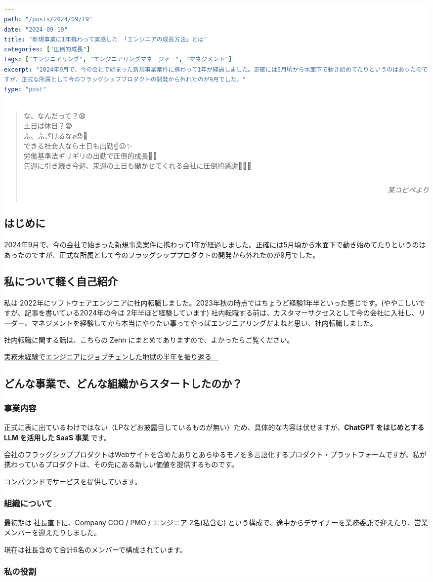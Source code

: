 ```yaml
---
path: "/posts/2024/09/19"
date: "2024-09-19"
title: "新規事業に1年携わって実感した 「エンジニアの成長方法」とは"
categories: ["圧倒的成長"]
tags: ["エンジニアリング", "エンジニアリングマネージャー", "マネジメント"]
excerpt: "2024年9月で、今の会社で始まった新規事業案件に携わって1年が経過しました。正確には5月頃から水面下で動き始めてたりというのはあったのですが、正式な所属として今のフラッグシッププロダクトの開発から外れたのが9月でした。"
type: "post"
---
```


> な、なんだって？😧<br/>
> 土日は休日？😨<br />
> ふ、ふざけるな✊😡💢<br />
> できる社会人なら土日も出勤☝️😉✨<br />
> 労働基準法ギリギリの出勤で圧倒的成長💪😤<br />
> 先週に引き続き今週、来週の土日も働かせてくれる会社に圧倒的感謝🙏🙏🙏<br />
> <div style="display: flex; align-items: flex-end; justify-content: flex-end"><p style="font-style: italic">某コピペより</p></div>

## はじめに

2024年9月で、今の会社で始まった新規事業案件に携わって1年が経過しました。正確には5月頃から水面下で動き始めてたりというのはあったのですが、正式な所属として今のフラッグシッププロダクトの開発から外れたのが9月でした。

## 私について軽く自己紹介

私は 2022年にソフトウェアエンジニアに社内転職しました。2023年秋の時点ではちょうど経験1年半といった感じです。(ややこしいですが、記事を書いている2024年の今は 2年半ほど経験しています)
社内転職する前は、カスタマーサクセスとして今の会社に入社し、リーダー、マネジメントを経験してから本当にやりたい事ってやっぱエンジニアリングだよねと思い、社内転職しました。

社内転職に関する話は、こちらの Zenn にまとめてありますので、よかったらご覧ください。

[実務未経験でエンジニアにジョブチェンした地獄の半年を振り返る　](https://zenn.dev/killinsun/articles/b822817d7e4390)


## どんな事業で、どんな組織からスタートしたのか？

### 事業内容

正式に表に出ているわけではない（LPなどお披露目しているものが無い）ため、具体的な内容は伏せますが、**ChatGPT をはじめとする LLM を活用した SaaS 事業** です。

会社のフラッグシッププロダクトはWebサイトを含めたありとあらゆるモノを多言語化するプロダクト・プラットフォームですが、私が携わっているプロダクトは、その先にある新しい価値を提供するものです。

コンパウンドでサービスを提供しています。

### 組織について

最初期は 社長直下に、Company COO / PMO / エンジニア 2名(私含む) という構成で、途中からデザイナーを業務委託で迎えたり、営業メンバーを迎えたりしました。

現在は社長含めて合計6名のメンバーで構成されています。

### 私の役割
